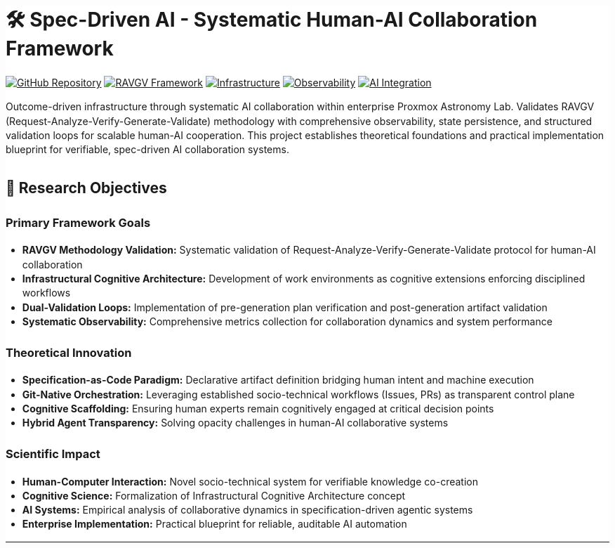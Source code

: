 

# 🛠️ **Spec-Driven AI - Systematic Human-AI Collaboration Framework**

[![GitHub Repository](https://img.shields.io/badge/GitHub-Repository-blue?logo=github)](https://github.com/Proxmox-Astronomy-Lab/spec-driven-ai)
[![RAVGV Framework](https://img.shields.io/badge/Methodology-RAVGV%20Protocol-orange)](https://github.com/Proxmox-Astronomy-Lab/spec-driven-ai)
[![Infrastructure](https://img.shields.io/badge/Platform-Enterprise%20Infrastructure-green)](../infrastructure/README.md)
[![Observability](https://img.shields.io/badge/Monitoring-Comprehensive%20Metrics-purple)](../monitoring/README.md)
[![AI Integration](https://img.shields.io/badge/AI-Systematic%20Collaboration-red)](../ai/README.md)

Outcome-driven infrastructure through systematic AI collaboration within enterprise Proxmox Astronomy Lab. Validates RAVGV (Request-Analyze-Verify-Generate-Validate) methodology with comprehensive observability, state persistence, and structured validation loops for scalable human-AI cooperation. This project establishes theoretical foundations and practical implementation blueprint for verifiable, spec-driven AI collaboration systems.

## **🎯 Research Objectives**

### **Primary Framework Goals**

- **RAVGV Methodology Validation:** Systematic validation of Request-Analyze-Verify-Generate-Validate protocol for human-AI collaboration
- **Infrastructural Cognitive Architecture:** Development of work environments as cognitive extensions enforcing disciplined workflows
- **Dual-Validation Loops:** Implementation of pre-generation plan verification and post-generation artifact validation
- **Systematic Observability:** Comprehensive metrics collection for collaboration dynamics and system performance

### **Theoretical Innovation**

- **Specification-as-Code Paradigm:** Declarative artifact definition bridging human intent and machine execution
- **Git-Native Orchestration:** Leveraging established socio-technical workflows (Issues, PRs) as transparent control plane
- **Cognitive Scaffolding:** Ensuring human experts remain cognitively engaged at critical decision points
- **Hybrid Agent Transparency:** Solving opacity challenges in human-AI collaborative systems

### **Scientific Impact**

- **Human-Computer Interaction:** Novel socio-technical system for verifiable knowledge co-creation
- **Cognitive Science:** Formalization of Infrastructural Cognitive Architecture concept
- **AI Systems:** Empirical analysis of collaborative dynamics in specification-driven agentic systems
- **Enterprise Implementation:** Practical blueprint for reliable, auditable AI automation

---